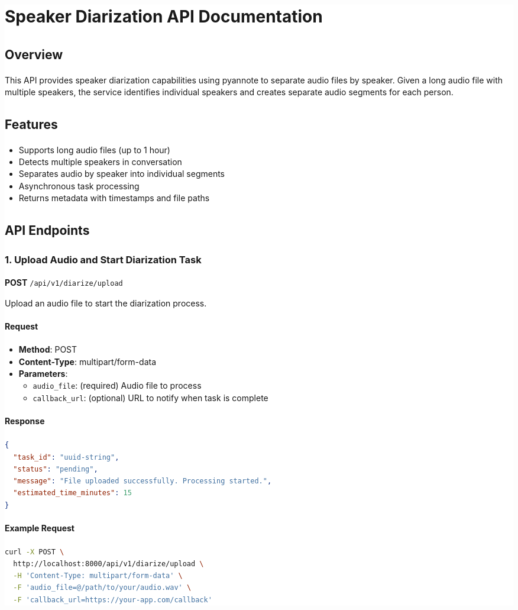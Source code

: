 # Speaker Diarization API Documentation

## Overview

This API provides speaker diarization capabilities using pyannote to separate audio files by speaker. Given a long audio file with multiple speakers, the service identifies individual speakers and creates separate audio segments for each person.

## Features

- Supports long audio files (up to 1 hour)
- Detects multiple speakers in conversation
- Separates audio by speaker into individual segments
- Asynchronous task processing
- Returns metadata with timestamps and file paths

## API Endpoints

### 1. Upload Audio and Start Diarization Task

**POST** `/api/v1/diarize/upload`

Upload an audio file to start the diarization process.

#### Request

- **Method**: POST
- **Content-Type**: multipart/form-data
- **Parameters**:
  - `audio_file`: (required) Audio file to process
  - `callback_url`: (optional) URL to notify when task is complete

#### Response

```json
{
  "task_id": "uuid-string",
  "status": "pending",
  "message": "File uploaded successfully. Processing started.",
  "estimated_time_minutes": 15
}
```

#### Example Request

```bash
curl -X POST \
  http://localhost:8000/api/v1/diarize/upload \
  -H 'Content-Type: multipart/form-data' \
  -F 'audio_file=@/path/to/your/audio.wav' \
  -F 'callback_url=https://your-app.com/callback'
```

